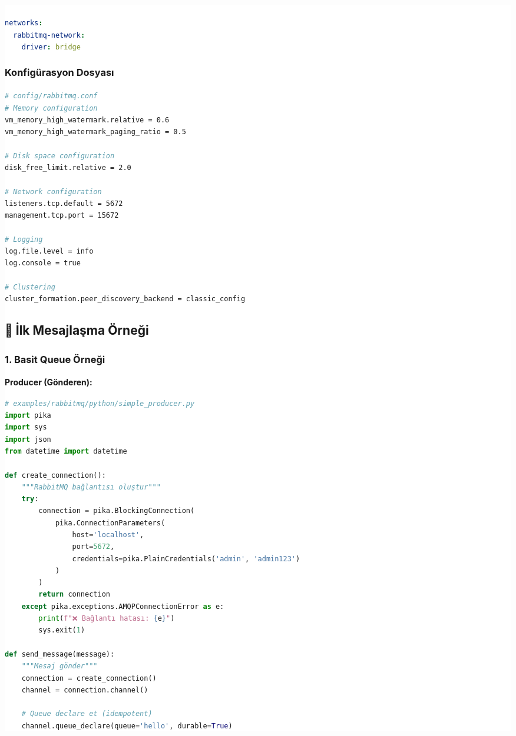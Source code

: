 ```yaml

networks:
  rabbitmq-network:
    driver: bridge
```

### Konfigürasyon Dosyası

```bash
# config/rabbitmq.conf
# Memory configuration
vm_memory_high_watermark.relative = 0.6
vm_memory_high_watermark_paging_ratio = 0.5

# Disk space configuration
disk_free_limit.relative = 2.0

# Network configuration
listeners.tcp.default = 5672
management.tcp.port = 15672

# Logging
log.file.level = info
log.console = true

# Clustering
cluster_formation.peer_discovery_backend = classic_config
```

## 📨 İlk Mesajlaşma Örneği

### 1. Basit Queue Örneği

**Producer (Gönderen):**
```python
# examples/rabbitmq/python/simple_producer.py
import pika
import sys
import json
from datetime import datetime

def create_connection():
    """RabbitMQ bağlantısı oluştur"""
    try:
        connection = pika.BlockingConnection(
            pika.ConnectionParameters(
                host='localhost',
                port=5672,
                credentials=pika.PlainCredentials('admin', 'admin123')
            )
        )
        return connection
    except pika.exceptions.AMQPConnectionError as e:
        print(f"❌ Bağlantı hatası: {e}")
        sys.exit(1)

def send_message(message):
    """Mesaj gönder"""
    connection = create_connection()
    channel = connection.channel()
    
    # Queue declare et (idempotent)
    channel.queue_declare(queue='hello', durable=True)
```
